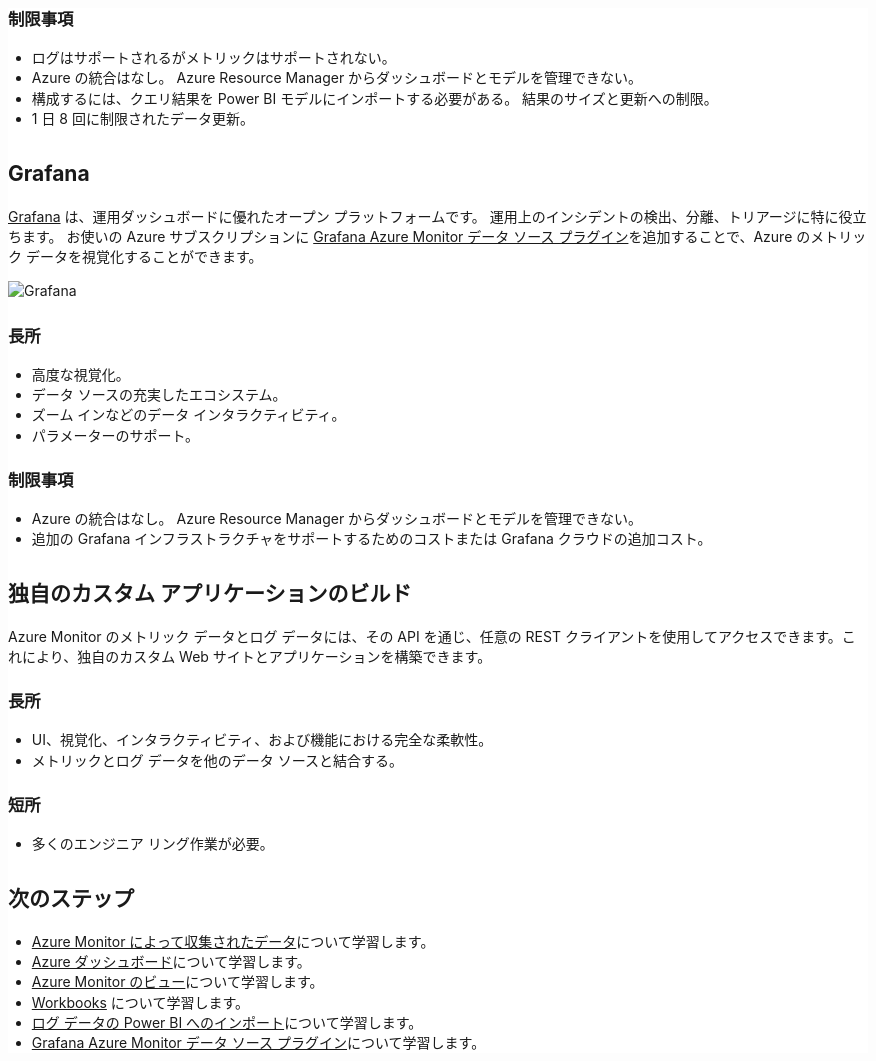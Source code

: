 
### <a name="limitations"></a>制限事項
- ログはサポートされるがメトリックはサポートされない。
- Azure の統合はなし。 Azure Resource Manager からダッシュボードとモデルを管理できない。
- 構成するには、クエリ結果を Power BI モデルにインポートする必要がある。 結果のサイズと更新への制限。
- 1 日 8 回に制限されたデータ更新。


## <a name="grafana"></a>Grafana
[Grafana](https://grafana.com/) は、運用ダッシュボードに優れたオープン プラットフォームです。 運用上のインシデントの検出、分離、トリアージに特に役立ちます。 お使いの Azure サブスクリプションに [Grafana Azure Monitor データ ソース プラグイン](platform/grafana-plugin.md)を追加することで、Azure のメトリック データを視覚化することができます。

![Grafana](media/visualizations/grafana.png)

### <a name="advantages"></a>長所
- 高度な視覚化。
- データ ソースの充実したエコシステム。
- ズーム インなどのデータ インタラクティビティ。
- パラメーターのサポート。

### <a name="limitations"></a>制限事項
- Azure の統合はなし。 Azure Resource Manager からダッシュボードとモデルを管理できない。
- 追加の Grafana インフラストラクチャをサポートするためのコストまたは Grafana クラウドの追加コスト。


## <a name="build-your-own-custom-application"></a>独自のカスタム アプリケーションのビルド
Azure Monitor のメトリック データとログ データには、その API を通じ、任意の REST クライアントを使用してアクセスできます。これにより、独自のカスタム Web サイトとアプリケーションを構築できます。

### <a name="advantages"></a>長所
- UI、視覚化、インタラクティビティ、および機能における完全な柔軟性。
- メトリックとログ データを他のデータ ソースと結合する。

### <a name="disadvantages"></a>短所
- 多くのエンジニア リング作業が必要。


## <a name="next-steps"></a>次のステップ
- [Azure Monitor によって収集されたデータ](platform/data-platform.md)について学習します。
- [Azure ダッシュボード](../azure-portal/azure-portal-dashboards.md)について学習します。
- [Azure Monitor のビュー](platform/view-designer.md)について学習します。
- [Workbooks](../azure-monitor/app/usage-workbooks.md) について学習します。
- [ログ データの Power BI へのインポート](../azure-monitor/platform/powerbi.md)について学習します。
- [Grafana Azure Monitor データ ソース プラグイン](../azure-monitor/platform/grafana-plugin.md)について学習します。

